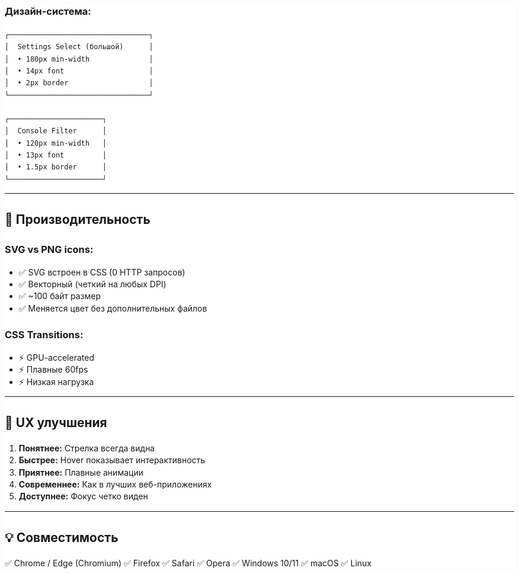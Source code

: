 ### **Дизайн-система:**
```
┌─────────────────────────────────┐
│  Settings Select (большой)      │
│  • 180px min-width              │
│  • 14px font                    │
│  • 2px border                   │
└─────────────────────────────────┘

┌──────────────────────┐
│  Console Filter      │
│  • 120px min-width   │
│  • 13px font         │
│  • 1.5px border      │
└──────────────────────┘
```

---

## 🚀 **Производительность**

### **SVG vs PNG icons:**
- ✅ SVG встроен в CSS (0 HTTP запросов)
- ✅ Векторный (четкий на любых DPI)
- ✅ ~100 байт размер
- ✅ Меняется цвет без дополнительных файлов

### **CSS Transitions:**
- ⚡ GPU-accelerated
- ⚡ Плавные 60fps
- ⚡ Низкая нагрузка

---

## 🎯 **UX улучшения**

1. **Понятнее:** Стрелка всегда видна
2. **Быстрее:** Hover показывает интерактивность
3. **Приятнее:** Плавные анимации
4. **Современнее:** Как в лучших веб-приложениях
5. **Доступнее:** Фокус четко виден

---

## 💡 **Совместимость**

✅ Chrome / Edge (Chromium)
✅ Firefox
✅ Safari
✅ Opera
✅ Windows 10/11
✅ macOS
✅ Linux

